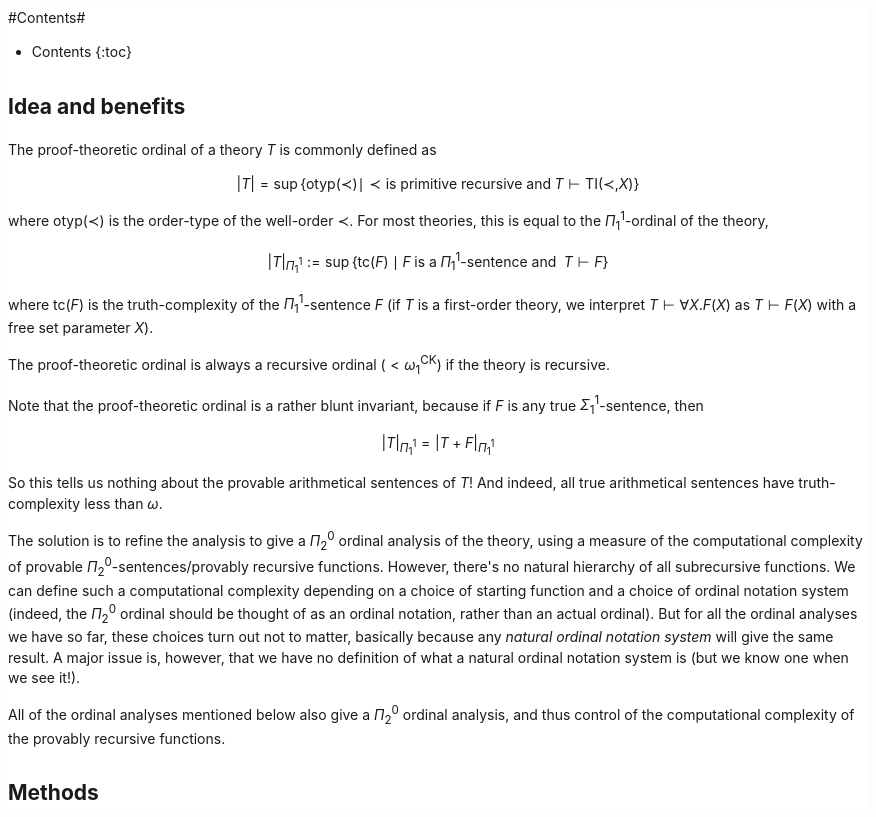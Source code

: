 #Contents#
* Contents
{:toc}

## Idea and benefits

The proof-theoretic ordinal of a theory $T$ is commonly defined as

$$ {\vert T\vert} = \sup\{ \mathrm{otyp}({\prec}) \mid {\prec}\text{is primitive recursive and}\;
 T \vdash \mathrm{TI}({\prec},X) \}$$

where $\mathrm{otyp}({\prec})$ is the order-type of the well-order
$\prec$. For most theories, this is equal to the $\Pi^1_1$-ordinal of
the theory,

$$ {\vert T\vert}_{\Pi^1_1} := \sup\{ \mathrm{tc}(F) \mid F\;\text{is a}\;\Pi^1_1\text{-sentence and }\;
 T \vdash F \}$$

where $\mathrm{tc}(F)$ is the truth-complexity of the
$\Pi^1_1$-sentence $F$ (if $T$ is a first-order theory, we interpret
$T \vdash \forall X.F(X)$ as $T \vdash F(X)$ with a free set parameter
$X$).

The proof-theoretic ordinal is always a recursive ordinal ($\lt\omega_1^{\mathrm{CK}}$) if the theory is recursive.

Note that the proof-theoretic ordinal is a rather blunt invariant, because if $F$ is any true $\Sigma^1_1$-sentence, then

$$ {\vert T\vert}_{\Pi^1_1} = {\vert T+F\vert}_{\Pi^1_1} $$

So this tells us nothing about the provable arithmetical sentences of
$T$! And indeed, all true arithmetical sentences have truth-complexity
less than $\omega$.

The solution is to refine the analysis to give a $\Pi^0_2$ ordinal
analysis of the theory, using a measure of the computational
complexity of provable $\Pi^0_2$-sentences/provably recursive
functions. However, there's no natural hierarchy of all subrecursive
functions. We can define such a computational complexity depending on a
choice of starting function and a choice of ordinal notation system
(indeed, the $\Pi^0_2$ ordinal should be thought of as an ordinal
notation, rather than an actual ordinal). But for all the ordinal
analyses we have so far, these choices turn out not to matter,
basically because any _natural ordinal notation system_ will give the
same result. A major issue is, however, that we have no definition of
what a natural ordinal notation system is (but we know one when we see
it!).

All of the ordinal analyses mentioned below also give a $\Pi^0_2$
ordinal analysis, and thus control of the computational complexity of
the provably recursive functions.

## Methods

